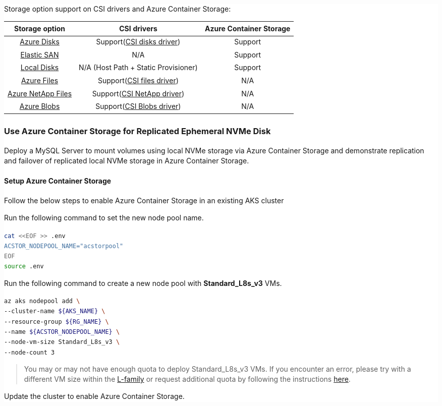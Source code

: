 Storage option support on CSI drivers and Azure Container Storage:

|                                               Storage option                                               |                                        CSI drivers                                         | Azure Container Storage |
| :--------------------------------------------------------------------------------------------------------: | :----------------------------------------------------------------------------------------: | :---------------------: |
|          [Azure Disks](https://learn.microsoft.com/azure/virtual-machines/managed-disks-overview)          |     Support([CSI disks driver](https://learn.microsoft.com/azure/aks/azure-disk-csi))      |         Support         |
|       [Elastic SAN](https://learn.microsoft.com/azure/storage/elastic-san/elastic-san-introduction)        |                                            N/A                                             |         Support         |
|              [Local Disks](https://learn.microsoft.com/azure/virtual-machines/nvme-overview)               |                            N/A (Host Path + Static Provisioner)                            |         Support         |
|         [Azure Files](https://learn.microsoft.com/azure/storage/files/storage-files-introduction)          |     Support([CSI files driver](https://learn.microsoft.com/azure/aks/azure-files-csi))     |           N/A           |
| [Azure NetApp Files](https://learn.microsoft.com/azure/azure-netapp-files/azure-netapp-files-introduction) | Support([CSI NetApp driver](https://learn.microsoft.com/azure/aks/azure-netapp-files-nfs)) |           N/A           |
|         [Azure Blobs](https://learn.microsoft.com/azure/storage/blobs/storage-blobs-introduction)          | Support([CSI Blobs driver](https://learn.microsoft.com/azure/aks/azure-blob-csi?tabs=NFS)) |           N/A           |

### Use Azure Container Storage for Replicated Ephemeral NVMe Disk

Deploy a MySQL Server to mount volumes using local NVMe storage via Azure Container Storage and demonstrate replication and failover of replicated local NVMe storage in Azure Container Storage.

#### Setup Azure Container Storage

Follow the below steps to enable Azure Container Storage in an existing AKS cluster

Run the following command to set the new node pool name.

```bash
cat <<EOF >> .env
ACSTOR_NODEPOOL_NAME="acstorpool"
EOF
source .env
```

Run the following command to create a new node pool with **Standard_L8s_v3** VMs.

```bash
az aks nodepool add \
--cluster-name ${AKS_NAME} \
--resource-group ${RG_NAME} \
--name ${ACSTOR_NODEPOOL_NAME} \
--node-vm-size Standard_L8s_v3 \
--node-count 3
```

<div class="warning" data-title="Warning">

> You may or may not have enough quota to deploy Standard_L8s_v3 VMs. If you encounter an error, please try with a different VM size within the [L-family](https://learn.microsoft.com/azure/virtual-machines/sizes/storage-optimized/lsv2-series?tabs=sizebasic) or request additional quota by following the instructions [here](https://docs.microsoft.com/azure/azure-portal/supportability/resource-manager-core-quotas-request).

</div>

Update the cluster to enable Azure Container Storage.
